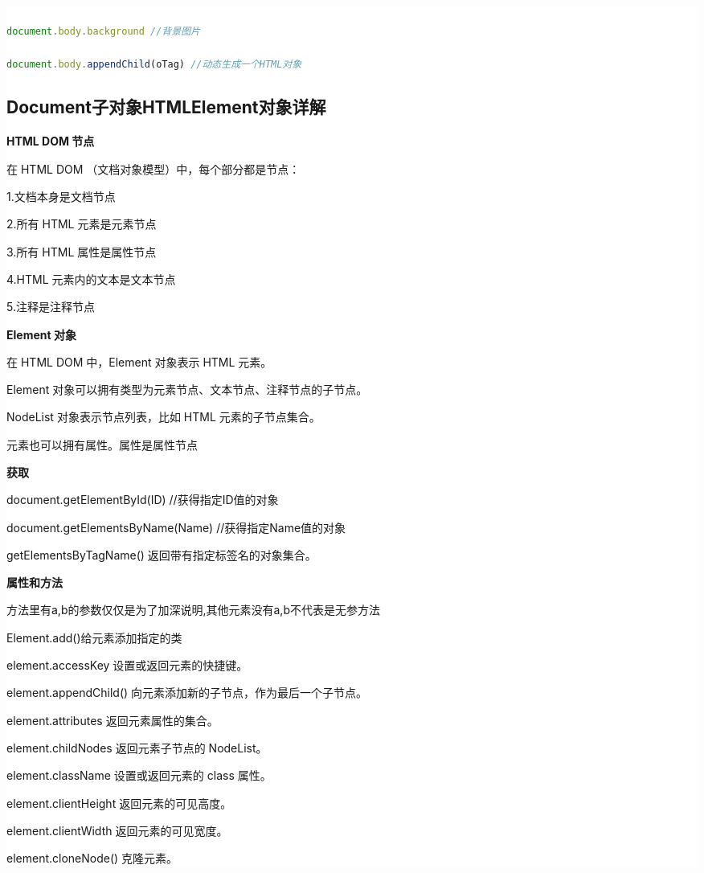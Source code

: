 ```javascript

document.body.background //背景图片

document.body.appendChild(oTag) //动态生成一个HTML对象
```



## Document子对象HTMLElement对象详解

**HTML DOM 节点**

在 HTML DOM （文档对象模型）中，每个部分都是节点：

1.文档本身是文档节点

2.所有 HTML 元素是元素节点

3.所有 HTML 属性是属性节点

4.HTML 元素内的文本是文本节点

5.注释是注释节点

**Element 对象**

在 HTML DOM 中，Element 对象表示 HTML 元素。

Element 对象可以拥有类型为元素节点、文本节点、注释节点的子节点。

NodeList 对象表示节点列表，比如 HTML 元素的子节点集合。

元素也可以拥有属性。属性是属性节点

**获取**

document.getElementById(ID) //获得指定ID值的对象

document.getElementsByName(Name) //获得指定Name值的对象

getElementsByTagName() 返回带有指定标签名的对象集合。

**属性和方法**

方法里有a,b的参数仅仅是为了加深说明,其他元素没有a,b不代表是无参方法

Element.add(<class>)给元素添加指定的类

element.accessKey 设置或返回元素的快捷键。

element.appendChild() 向元素添加新的子节点，作为最后一个子节点。

element.attributes 返回元素属性的集合。

element.childNodes 返回元素子节点的 NodeList。

element.className 设置或返回元素的 class 属性。

element.clientHeight 返回元素的可见高度。

element.clientWidth 返回元素的可见宽度。

element.cloneNode() 克隆元素。
